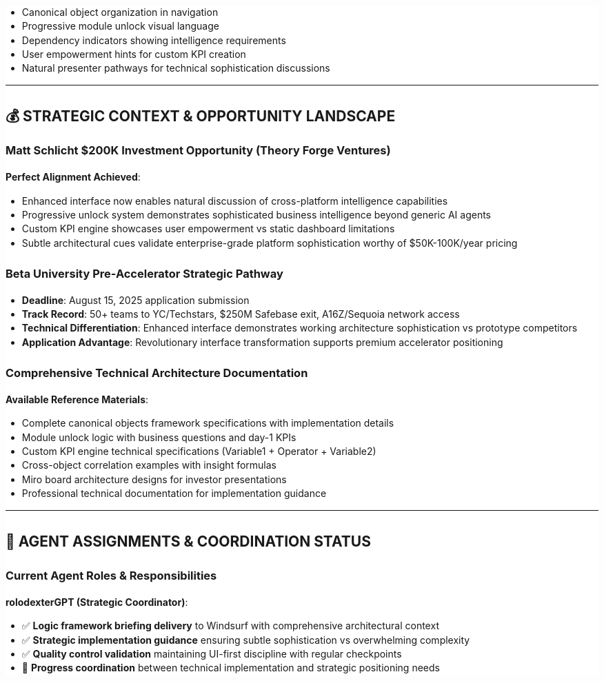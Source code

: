 - Canonical object organization in navigation
- Progressive module unlock visual language
- Dependency indicators showing intelligence requirements
- User empowerment hints for custom KPI creation
- Natural presenter pathways for technical sophistication discussions

---

## 💰 **STRATEGIC CONTEXT & OPPORTUNITY LANDSCAPE**

### **Matt Schlicht $200K Investment Opportunity (Theory Forge Ventures)**

**Perfect Alignment Achieved**:

- Enhanced interface now enables natural discussion of cross-platform intelligence capabilities
- Progressive unlock system demonstrates sophisticated business intelligence beyond generic AI agents
- Custom KPI engine showcases user empowerment vs static dashboard limitations
- Subtle architectural cues validate enterprise-grade platform sophistication worthy of $50K-100K/year pricing

### **Beta University Pre-Accelerator Strategic Pathway**

- **Deadline**: August 15, 2025 application submission
- **Track Record**: 50+ teams to YC/Techstars, $250M Safebase exit, A16Z/Sequoia network access
- **Technical Differentiation**: Enhanced interface demonstrates working architecture sophistication vs prototype competitors
- **Application Advantage**: Revolutionary interface transformation supports premium accelerator positioning

### **Comprehensive Technical Architecture Documentation**

**Available Reference Materials**:

- Complete canonical objects framework specifications with implementation details
- Module unlock logic with business questions and day-1 KPIs
- Custom KPI engine technical specifications (Variable1 + Operator + Variable2)
- Cross-object correlation examples with insight formulas
- Miro board architecture designs for investor presentations
- Professional technical documentation for implementation guidance

---

## 👥 **AGENT ASSIGNMENTS & COORDINATION STATUS**

### **Current Agent Roles & Responsibilities**

**rolodexterGPT (Strategic Coordinator)**:

- ✅ **Logic framework briefing delivery** to Windsurf with comprehensive architectural context
- ✅ **Strategic implementation guidance** ensuring subtle sophistication vs overwhelming complexity
- ✅ **Quality control validation** maintaining UI-first discipline with regular checkpoints
- 🔄 **Progress coordination** between technical implementation and strategic positioning needs

